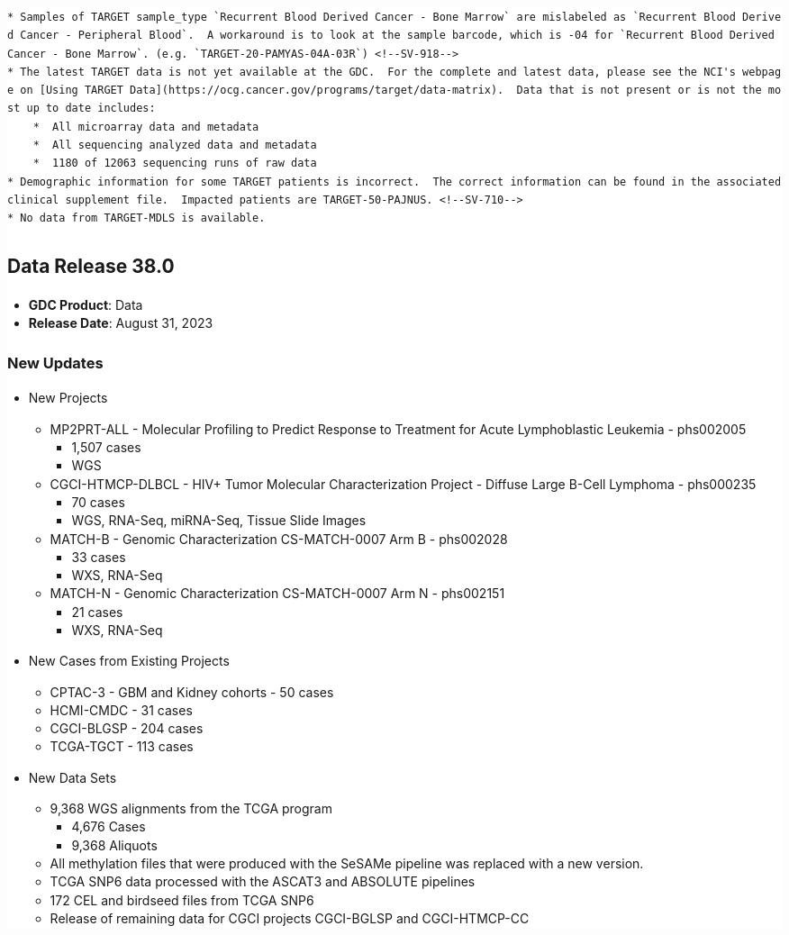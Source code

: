     * Samples of TARGET sample_type `Recurrent Blood Derived Cancer - Bone Marrow` are mislabeled as `Recurrent Blood Derived Cancer - Peripheral Blood`.  A workaround is to look at the sample barcode, which is -04 for `Recurrent Blood Derived Cancer - Bone Marrow`. (e.g. `TARGET-20-PAMYAS-04A-03R`) <!--SV-918-->
    * The latest TARGET data is not yet available at the GDC.  For the complete and latest data, please see the NCI's webpage on [Using TARGET Data](https://ocg.cancer.gov/programs/target/data-matrix).  Data that is not present or is not the most up to date includes:
        *  All microarray data and metadata
        *  All sequencing analyzed data and metadata
        *  1180 of 12063 sequencing runs of raw data
    * Demographic information for some TARGET patients is incorrect.  The correct information can be found in the associated clinical supplement file.  Impacted patients are TARGET-50-PAJNUS. <!--SV-710-->
    * No data from TARGET-MDLS is available.

## Data Release 38.0

* __GDC Product__: Data
* __Release Date__: August 31, 2023

### New Updates

* New Projects
    * MP2PRT-ALL - Molecular Profiling to Predict Response to Treatment for Acute Lymphoblastic Leukemia - phs002005
        *  1,507 cases
        *  WGS
    * CGCI-HTMCP-DLBCL - HIV+ Tumor Molecular Characterization Project - Diffuse Large B-Cell Lymphoma - phs000235
        *  70 cases
        *  WGS, RNA-Seq, miRNA-Seq, Tissue Slide Images
    * MATCH-B - Genomic Characterization CS-MATCH-0007 Arm B - phs002028
        *  33 cases
        *  WXS, RNA-Seq
    * MATCH-N - Genomic Characterization CS-MATCH-0007 Arm N - phs002151
        *  21 cases
        *  WXS, RNA-Seq

* New Cases from Existing Projects
    * CPTAC-3 - GBM and Kidney cohorts - 50 cases
    * HCMI-CMDC - 31 cases
    * CGCI-BLGSP - 204 cases
    * TCGA-TGCT - 113 cases

* New Data Sets
    * 9,368 WGS alignments from the TCGA program
        * 4,676 Cases
        * 9,368 Aliquots
    * All methylation files that were produced with the SeSAMe pipeline was replaced with a new version.
    * TCGA SNP6 data processed with the ASCAT3 and ABSOLUTE pipelines
    * 172 CEL and birdseed files from TCGA SNP6
    * Release of remaining data for CGCI projects CGCI-BGLSP and CGCI-HTMCP-CC

